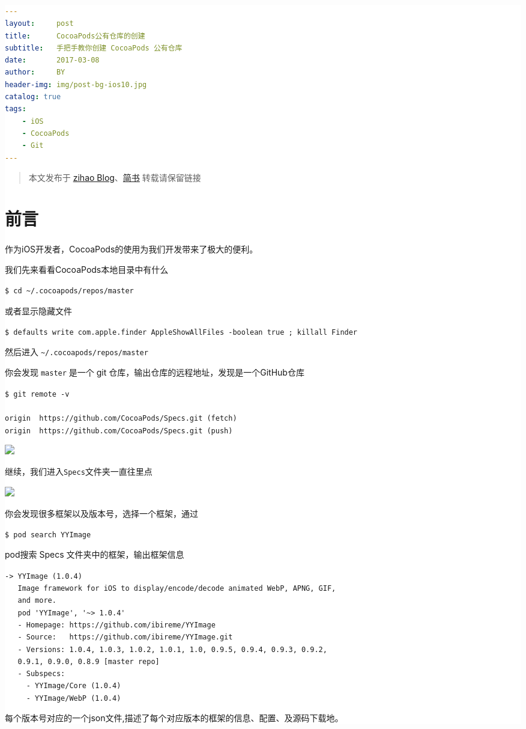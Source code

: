 ```yaml
---
layout:     post
title:      CocoaPods公有仓库的创建
subtitle:   手把手教你创建 CocoaPods 公有仓库
date:       2017-03-08
author:     BY
header-img: img/post-bg-ios10.jpg
catalog: true
tags:
    - iOS
    - CocoaPods
    - Git
---
```


> 本文发布于 [zihao Blog](http://jazzhow.github.io)、[简书](http://www.jianshu.com/p/d2d98298b1b8) 转载请保留链接

# 前言

作为iOS开发者，CocoaPods的使用为我们开发带来了极大的便利。

我们先来看看CocoaPods本地目录中有什么

	$ cd ~/.cocoapods/repos/master
	
或者显示隐藏文件

	$ defaults write com.apple.finder AppleShowAllFiles -boolean true ; killall Finder
	
然后进入 `~/.cocoapods/repos/master` 

你会发现 `master` 是一个 git 仓库，输出仓库的远程地址，发现是一个GitHub仓库

	$ git remote -v
	
	origin	https://github.com/CocoaPods/Specs.git (fetch)
	origin	https://github.com/CocoaPods/Specs.git (push)

	
[![](https://ww4.sinaimg.cn/large/006tKfTcgy1fdgdi59dnnj31kw10247u.jpg)]()

继续，我们进入`Specs`文件夹一直往里点

![](https://ww3.sinaimg.cn/large/006tKfTcgy1fdgdpyex7mj30yk0bkdi5.jpg)

你会发现很多框架以及版本号，选择一个框架，通过

	$ pod search YYImage

pod搜索 Specs 文件夹中的框架，输出框架信息

	-> YYImage (1.0.4)
	   Image framework for iOS to display/encode/decode animated WebP, APNG, GIF,
	   and more.
	   pod 'YYImage', '~> 1.0.4'
	   - Homepage: https://github.com/ibireme/YYImage
	   - Source:   https://github.com/ibireme/YYImage.git
	   - Versions: 1.0.4, 1.0.3, 1.0.2, 1.0.1, 1.0, 0.9.5, 0.9.4, 0.9.3, 0.9.2,
	   0.9.1, 0.9.0, 0.8.9 [master repo]
	   - Subspecs:
	     - YYImage/Core (1.0.4)
	     - YYImage/WebP (1.0.4)
每个版本号对应的一个json文件,描述了每个对应版本的框架的信息、配置、及源码下载地。
